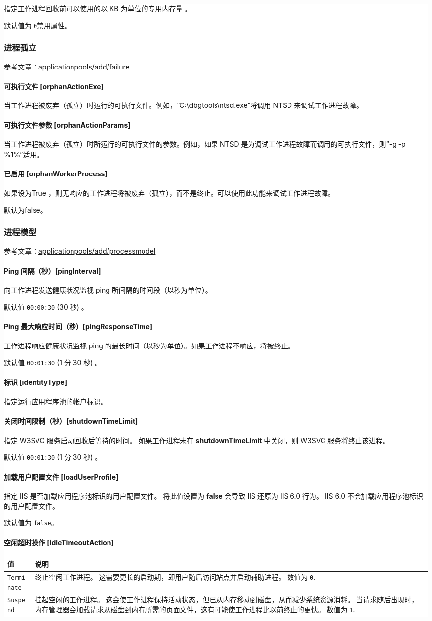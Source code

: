 指定工作进程回收前可以使用的以 KB 为单位的专用内存量 。

默认值为 `0`禁用属性。

### 进程孤立

参考文章：[applicationpools/add/failure](https://learn.microsoft.com/zh-cn/iis/configuration/system.applicationhost/applicationpools/add/failure)

#### 可执行文件 [orphanActionExe]

当工作进程被废弃（孤立）时运行的可执行文件。例如，“C:\dbgtools\ntsd.exe”将调用 NTSD 来调试工作进程故障。

#### 可执行文件参数 [orphanActionParams]

当工作进程被废弃（孤立）时所运行的可执行文件的参数。例如，如果 NTSD 是为调试工作进程故障而调用的可执行文件，则“-g -p %1%”适用。

#### 已启用 [orphanWorkerProcess]

如果设为True ，则无响应的工作进程将被废弃（孤立），而不是终止。可以使用此功能来调试工作进程故障。

默认为false。

### 进程模型

参考文章：[applicationpools/add/processmodel](https://learn.microsoft.com/zh-cn/iis/configuration/system.applicationhost/applicationpools/add/processmodel)

#### Ping 间隔（秒）[pingInterval]

向工作进程发送健康状况监视 ping 所间隔的时间段（以秒为单位）。

默认值 `00:00:30` (30 秒) 。

#### Ping 最大响应时间（秒）[pingResponseTime]

工作进程响应健康状况监视 ping 的最长时间（以秒为单位）。如果工作进程不响应，将被终止。

默认值 `00:01:30` (1 分 30 秒) 。

#### 标识 [identityType]

指定运行应用程序池的帐户标识。

#### 关闭时间限制（秒）[shutdownTimeLimit]

指定 W3SVC 服务启动回收后等待的时间。 如果工作进程未在 **shutdownTimeLimit** 中关闭，则 W3SVC 服务将终止该进程。

默认值 `00:01:30` (1 分 30 秒) 。

#### 加载用户配置文件 [loadUserProfile]

指定 IIS 是否加载应用程序池标识的用户配置文件。 将此值设置为 **false** 会导致 IIS 还原为 IIS 6.0 行为。 IIS 6.0 不会加载应用程序池标识的用户配置文件。

默认值为 `false`。

#### 空闲超时操作 [idleTimeoutAction]

| 值          | 说明                                                         |
| :---------- | :----------------------------------------------------------- |
| `Terminate` | 终止空闲工作进程。 这需要更长的启动期，即用户随后访问站点并启动辅助进程。  数值为 `0`. |
| `Suspend`   | 挂起空闲的工作进程。 这会使工作进程保持活动状态，但已从内存移动到磁盘，从而减少系统资源消耗。 当请求随后出现时，内存管理器会加载请求从磁盘到内存所需的页面文件，这有可能使工作进程比以前终止的更快。  数值为 `1`. |
